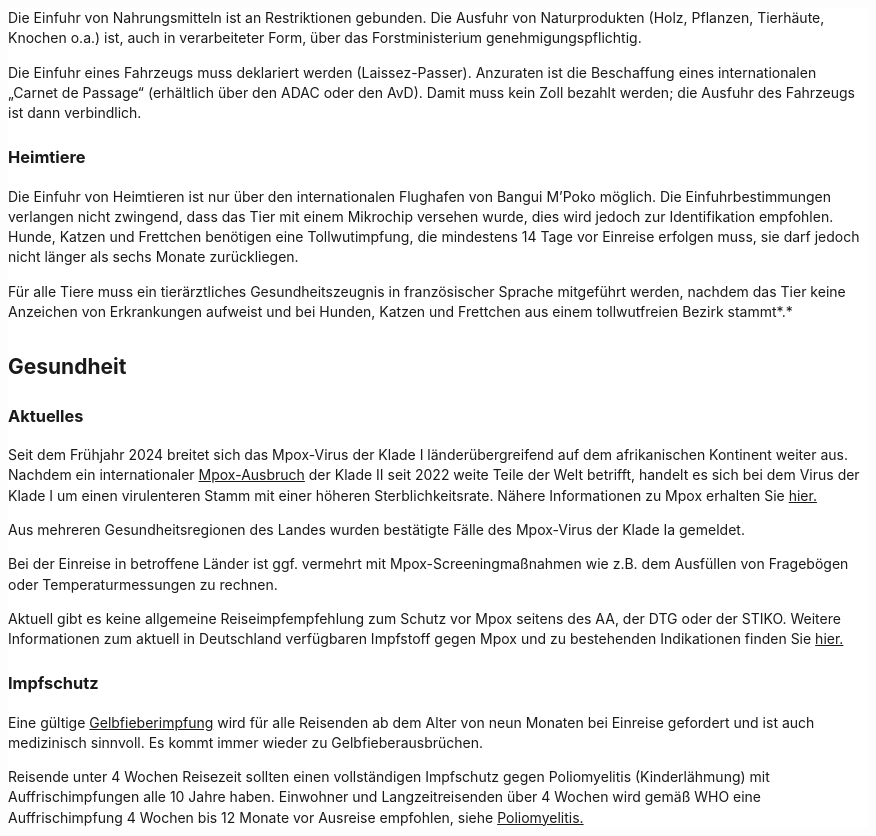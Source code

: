 Die Einfuhr von Nahrungsmitteln ist an Restriktionen gebunden. Die Ausfuhr von Naturprodukten (Holz, Pflanzen, Tierhäute, Knochen o.a.) ist, auch in verarbeiteter Form, über das Forstministerium genehmigungspflichtig.

Die Einfuhr eines Fahrzeugs muss deklariert werden (Laissez-Passer). Anzuraten ist die Beschaffung eines internationalen „Carnet de Passage“ (erhältlich über den ADAC oder den AvD). Damit muss kein Zoll bezahlt werden; die Ausfuhr des Fahrzeugs ist dann verbindlich.

### Heimtiere

Die Einfuhr von Heimtieren ist nur über den internationalen Flughafen von Bangui M’Poko möglich. Die Einfuhrbestimmungen verlangen nicht zwingend, dass das Tier mit einem Mikrochip versehen wurde, dies wird jedoch zur Identifikation empfohlen. Hunde, Katzen und Frettchen benötigen eine Tollwutimpfung, die mindestens 14 Tage vor Einreise erfolgen muss, sie darf jedoch nicht länger als sechs Monate zurückliegen.  

Für alle Tiere muss ein tierärztliches Gesundheitszeugnis in französischer Sprache mitgeführt werden, nachdem das Tier keine Anzeichen von Erkrankungen aufweist und bei Hunden, Katzen und Frettchen aus einem tollwutfreien Bezirk stammt*.*

## Gesundheit

### Aktuelles

Seit dem Frühjahr 2024 breitet sich das Mpox-Virus der Klade I länderübergreifend auf dem afrikanischen Kontinent weiter aus. Nachdem ein internationaler [Mpox-Ausbruch](https://www.auswaertiges-amt.de/de/ReiseUndSicherheit/reise-gesundheit/mpox/2532402 "Mpox-Virus") der Klade II seit 2022 weite Teile der Welt betrifft, handelt es sich bei dem Virus der Klade I um einen virulenteren Stamm mit einer höheren Sterblichkeitsrate. Nähere Informationen zu Mpox erhalten Sie [hier.](https://www.auswaertiges-amt.de/de/ReiseUndSicherheit/reise-gesundheit/mpox/2532402 "Mpox-Virus") 

Aus mehreren Gesundheitsregionen des Landes wurden bestätigte Fälle des Mpox-Virus der Klade Ia gemeldet.

Bei der Einreise in betroffene Länder ist ggf. vermehrt mit Mpox-Screeningmaßnahmen wie z.B. dem Ausfüllen von Fragebögen oder Temperaturmessungen zu rechnen.  

Aktuell gibt es keine allgemeine Reiseimpfempfehlung zum Schutz vor Mpox seitens des AA, der DTG oder der STIKO. Weitere Informationen zum aktuell in Deutschland verfügbaren Impfstoff gegen Mpox und zu bestehenden Indikationen finden Sie [hier.](https://www.rki.de/DE/Content/InfAZ/A/Affenpocken/Affenpocken_Mpox.html)

### Impfschutz

Eine gültige [Gelbfieberimpfung](https://www.auswaertiges-amt.de/de/ReiseUndSicherheit/reise-gesundheit/gelbfieber/2562864 "Gelbfieber") wird für alle Reisenden ab dem Alter von neun Monaten bei Einreise gefordert und ist auch medizinisch sinnvoll. Es kommt immer wieder zu Gelbfieberausbrüchen.

Reisende unter 4 Wochen Reisezeit sollten einen vollständigen Impfschutz gegen Poliomyelitis (Kinderlähmung) mit Auffrischimpfungen alle 10 Jahre haben. Einwohner und Langzeitreisenden über 4 Wochen wird gemäß WHO eine Auffrischimpfung 4 Wochen bis 12 Monate vor Ausreise empfohlen, siehe [Poliomyelitis.](https://www.auswaertiges-amt.de/de/ReiseUndSicherheit/reise-gesundheit/-/2517492 "Poliomyelitis")
